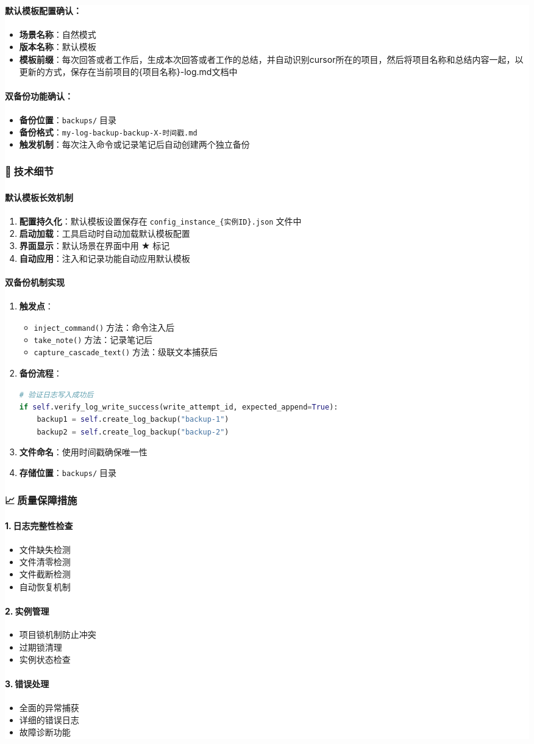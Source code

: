 #### 默认模板配置确认：
- **场景名称**：自然模式
- **版本名称**：默认模板
- **模板前缀**：每次回答或者工作后，生成本次回答或者工作的总结，并自动识别cursor所在的项目，然后将项目名称和总结内容一起，以更新的方式，保存在当前项目的{项目名称}-log.md文档中

#### 双备份功能确认：
- **备份位置**：`backups/` 目录
- **备份格式**：`my-log-backup-backup-X-时间戳.md`
- **触发机制**：每次注入命令或记录笔记后自动创建两个独立备份

### 🔧 技术细节

#### 默认模板长效机制
1. **配置持久化**：默认模板设置保存在 `config_instance_{实例ID}.json` 文件中
2. **启动加载**：工具启动时自动加载默认模板配置
3. **界面显示**：默认场景在界面中用 ★ 标记
4. **自动应用**：注入和记录功能自动应用默认模板

#### 双备份机制实现
1. **触发点**：
   - `inject_command()` 方法：命令注入后
   - `take_note()` 方法：记录笔记后
   - `capture_cascade_text()` 方法：级联文本捕获后

2. **备份流程**：
   ```python
   # 验证日志写入成功后
   if self.verify_log_write_success(write_attempt_id, expected_append=True):
       backup1 = self.create_log_backup("backup-1")
       backup2 = self.create_log_backup("backup-2")
   ```

3. **文件命名**：使用时间戳确保唯一性
4. **存储位置**：`backups/` 目录

### 📈 质量保障措施

#### 1. 日志完整性检查
- 文件缺失检测
- 文件清零检测  
- 文件截断检测
- 自动恢复机制

#### 2. 实例管理
- 项目锁机制防止冲突
- 过期锁清理
- 实例状态检查

#### 3. 错误处理
- 全面的异常捕获
- 详细的错误日志
- 故障诊断功能
